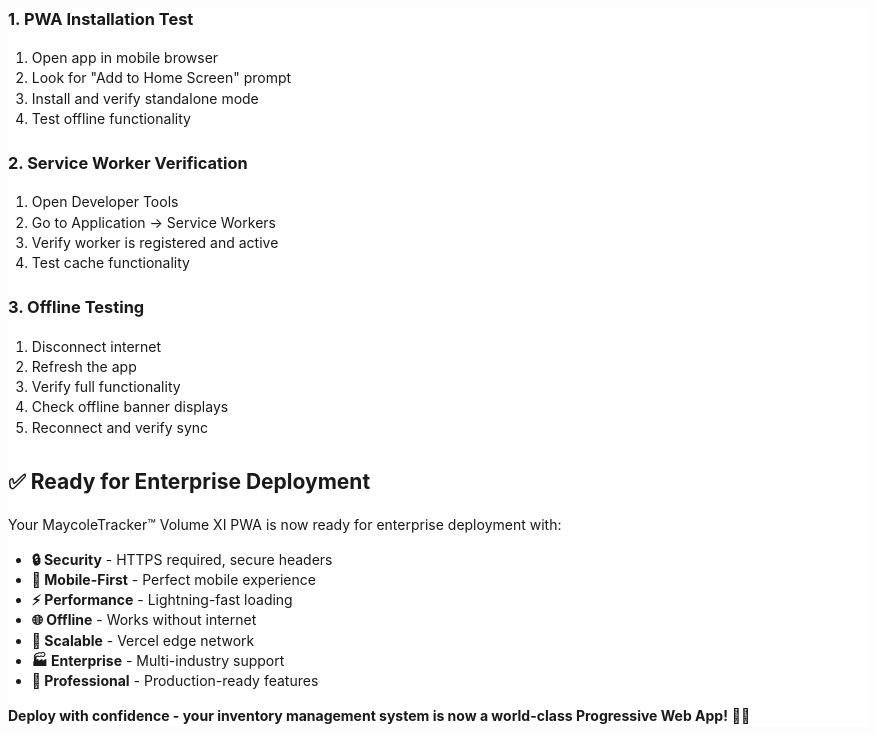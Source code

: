 ### **1. PWA Installation Test**
1. Open app in mobile browser
2. Look for "Add to Home Screen" prompt
3. Install and verify standalone mode
4. Test offline functionality

### **2. Service Worker Verification**
1. Open Developer Tools
2. Go to Application → Service Workers
3. Verify worker is registered and active
4. Test cache functionality

### **3. Offline Testing**
1. Disconnect internet
2. Refresh the app
3. Verify full functionality
4. Check offline banner displays
5. Reconnect and verify sync

## ✅ Ready for Enterprise Deployment

Your MaycoleTracker™ Volume XI PWA is now ready for enterprise deployment with:

- **🔒 Security** - HTTPS required, secure headers
- **📱 Mobile-First** - Perfect mobile experience
- **⚡ Performance** - Lightning-fast loading
- **🌐 Offline** - Works without internet
- **🚀 Scalable** - Vercel edge network
- **🏭 Enterprise** - Multi-industry support
- **💼 Professional** - Production-ready features

**Deploy with confidence - your inventory management system is now a world-class Progressive Web App!** 🎯✨